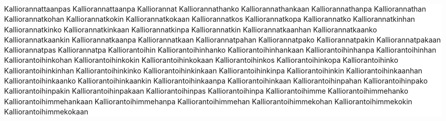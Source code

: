 Kalliorannattaanpas
Kalliorannattaanpa
Kalliorannat
Kalliorannathanko
Kalliorannathankaan
Kalliorannathanpa
Kalliorannathan
Kalliorannatkohan
Kalliorannatkokin
Kalliorannatkokaan
Kalliorannatkos
Kalliorannatkopa
Kalliorannatko
Kalliorannatkinhan
Kalliorannatkinko
Kalliorannatkinkaan
Kalliorannatkinpa
Kalliorannatkin
Kalliorannatkaanhan
Kalliorannatkaanko
Kalliorannatkaankin
Kalliorannatkaanpa
Kalliorannatkaan
Kalliorannatpahan
Kalliorannatpako
Kalliorannatpakin
Kalliorannatpakaan
Kalliorannatpas
Kalliorannatpa
Kalliorantoihin
Kalliorantoihinhanko
Kalliorantoihinhankaan
Kalliorantoihinhanpa
Kalliorantoihinhan
Kalliorantoihinkohan
Kalliorantoihinkokin
Kalliorantoihinkokaan
Kalliorantoihinkos
Kalliorantoihinkopa
Kalliorantoihinko
Kalliorantoihinkinhan
Kalliorantoihinkinko
Kalliorantoihinkinkaan
Kalliorantoihinkinpa
Kalliorantoihinkin
Kalliorantoihinkaanhan
Kalliorantoihinkaanko
Kalliorantoihinkaankin
Kalliorantoihinkaanpa
Kalliorantoihinkaan
Kalliorantoihinpahan
Kalliorantoihinpako
Kalliorantoihinpakin
Kalliorantoihinpakaan
Kalliorantoihinpas
Kalliorantoihinpa
Kalliorantoihimme
Kalliorantoihimmehanko
Kalliorantoihimmehankaan
Kalliorantoihimmehanpa
Kalliorantoihimmehan
Kalliorantoihimmekohan
Kalliorantoihimmekokin
Kalliorantoihimmekokaan